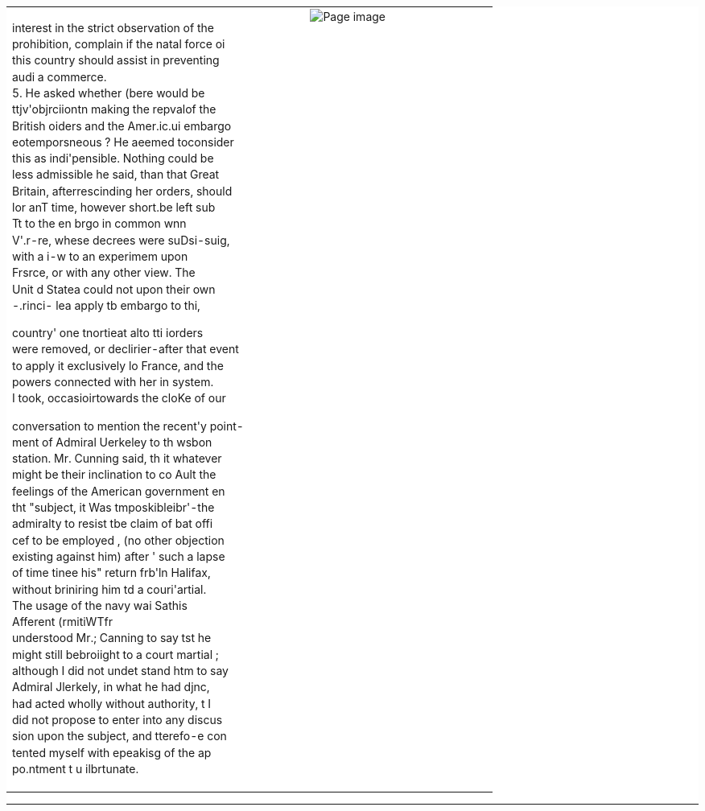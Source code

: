 <table style="width: 100%;"><tr><td style="width: 50%">

  
interest in the strict observation of the  
prohibition, complain if the natal force oi  
this country should assist in preventing  
audi a commerce.  
5. He asked whether (bere would be  
ttjv&#x27;objrciiontn making the repvalof the  
British oiders and the Amer.ic.ui embargo  
eotemporsneous ? He aeemed toconsider  
this as indi&#x27;pensible. Nothing could be  
less admissible he said, than that Great  
Britain, afterrescinding her orders, should  
lor anT time, however short.be left sub  
Tt to the en brgo in common wnn  
V&#x27;.r-re, whese decrees were suDsi-suig,  
with a i-w to an experimem upon  
Frsrce, or with any other view. The  
Unit d Statea could not upon their own  
-.rinci- lea apply tb embargo to thi,  
  
country&#x27; one tnortieat alto tti iorders  
were removed, or declirier-after that event  
to apply it exclusively lo France, and the  
powers connected with her in system.  
I took, occasioirtowards the cloKe of our  
  
conversation to mention the recent&#x27;y point-  
ment of Admiral Uerkeley to th wsbon  
station. Mr. Cunning said, th it whatever  
might be their inclination to co Ault the  
feelings of the American government en  
tht &quot;subject, it Was tmposkibleibr&#x27;-the  
admiralty to resist tbe claim of bat offi  
cef to be employed , (no other objection  
existing against him) after &#x27; such a lapse  
of time tinee his&quot; return frb&#x27;ln Halifax,  
without briniring him td a couri&#x27;artial.  
The usage of the navy wai Sathis  
Afferent (rmitiWTfr  
understood Mr.; Canning to say tst he  
might still bebroiight to a court martial ;  
although I did not undet stand htm to say  
Admiral Jlerkely, in what he had djnc,  
had acted wholly without authority, t I  
did not propose to enter into any discus­  
sion upon the subject, and tterefo-e con  
tented myself with epeakisg of the ap  
po.ntment t u ilbrtunate.
</td><td style="width: 50%; max-height: 75%; margin: auto; display: block;">
<img alt="Page image" src="https://newspapers.digitalnc.org/images/iiif/batch_ncu_TRNewBernWA7n_ver01%2Fdata%2F1810010801%2F0223.jp2/pct:14.542974079126877,5.405405405405405,38.99045020463847,90.13513513513513/!600,600/0/default.jpg"/>
</td>
</tr></table>

---